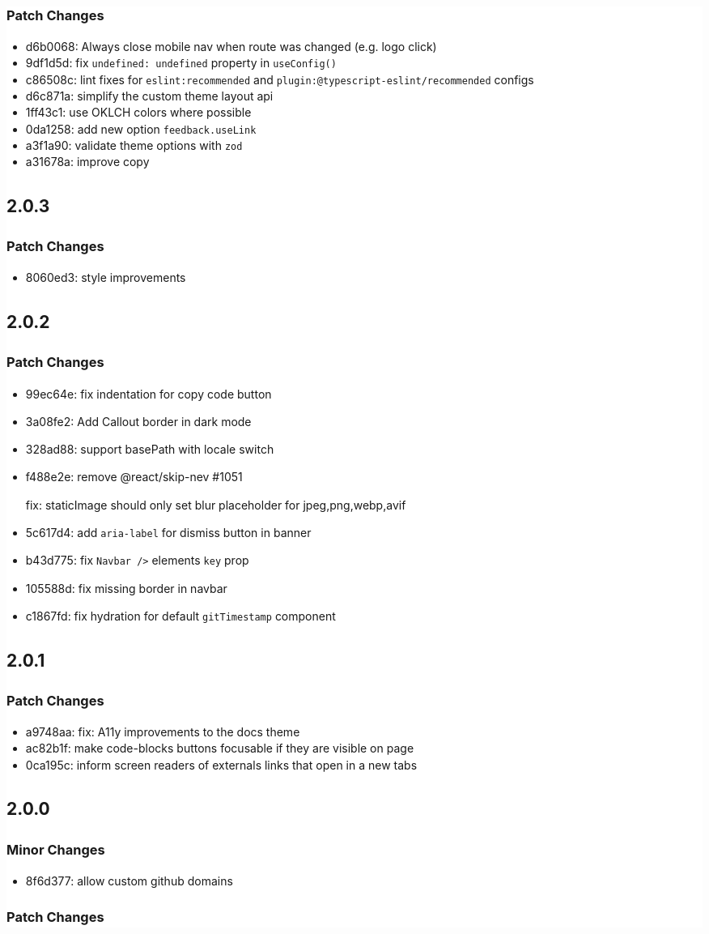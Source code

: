 ### Patch Changes

- d6b0068: Always close mobile nav when route was changed (e.g. logo click)
- 9df1d5d: fix `undefined: undefined` property in `useConfig()`
- c86508c: lint fixes for `eslint:recommended` and
  `plugin:@typescript-eslint/recommended` configs
- d6c871a: simplify the custom theme layout api
- 1ff43c1: use OKLCH colors where possible
- 0da1258: add new option `feedback.useLink`
- a3f1a90: validate theme options with `zod`
- a31678a: improve copy

## 2.0.3

### Patch Changes

- 8060ed3: style improvements

## 2.0.2

### Patch Changes

- 99ec64e: fix indentation for copy code button
- 3a08fe2: Add Callout border in dark mode
- 328ad88: support basePath with locale switch
- f488e2e: remove @react/skip-nev #1051

  fix: staticImage should only set blur placeholder for jpeg,png,webp,avif

- 5c617d4: add `aria-label` for dismiss button in banner
- b43d775: fix `Navbar />` elements `key` prop
- 105588d: fix missing border in navbar
- c1867fd: fix hydration for default `gitTimestamp` component

## 2.0.1

### Patch Changes

- a9748aa: fix: A11y improvements to the docs theme
- ac82b1f: make code-blocks buttons focusable if they are visible on page
- 0ca195c: inform screen readers of externals links that open in a new tabs

## 2.0.0

### Minor Changes

- 8f6d377: allow custom github domains

### Patch Changes
